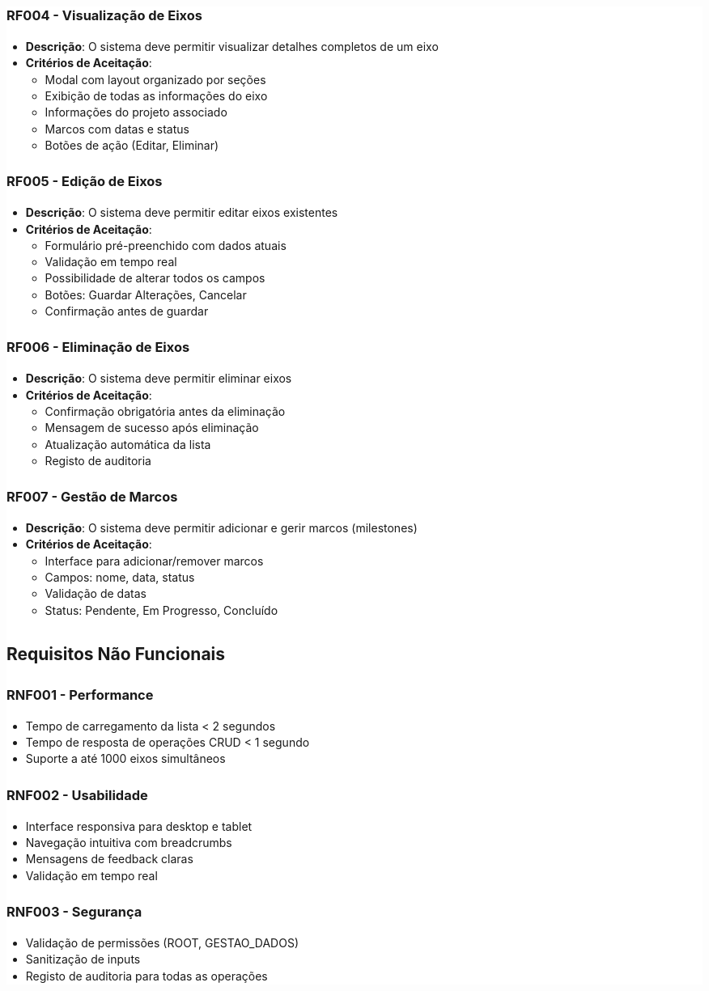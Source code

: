 ### RF004 - Visualização de Eixos
- **Descrição**: O sistema deve permitir visualizar detalhes completos de um eixo
- **Critérios de Aceitação**:
  - Modal com layout organizado por seções
  - Exibição de todas as informações do eixo
  - Informações do projeto associado
  - Marcos com datas e status
  - Botões de ação (Editar, Eliminar)

### RF005 - Edição de Eixos
- **Descrição**: O sistema deve permitir editar eixos existentes
- **Critérios de Aceitação**:
  - Formulário pré-preenchido com dados atuais
  - Validação em tempo real
  - Possibilidade de alterar todos os campos
  - Botões: Guardar Alterações, Cancelar
  - Confirmação antes de guardar

### RF006 - Eliminação de Eixos
- **Descrição**: O sistema deve permitir eliminar eixos
- **Critérios de Aceitação**:
  - Confirmação obrigatória antes da eliminação
  - Mensagem de sucesso após eliminação
  - Atualização automática da lista
  - Registo de auditoria

### RF007 - Gestão de Marcos
- **Descrição**: O sistema deve permitir adicionar e gerir marcos (milestones)
- **Critérios de Aceitação**:
  - Interface para adicionar/remover marcos
  - Campos: nome, data, status
  - Validação de datas
  - Status: Pendente, Em Progresso, Concluído

## Requisitos Não Funcionais

### RNF001 - Performance
- Tempo de carregamento da lista < 2 segundos
- Tempo de resposta de operações CRUD < 1 segundo
- Suporte a até 1000 eixos simultâneos

### RNF002 - Usabilidade
- Interface responsiva para desktop e tablet
- Navegação intuitiva com breadcrumbs
- Mensagens de feedback claras
- Validação em tempo real

### RNF003 - Segurança
- Validação de permissões (ROOT, GESTAO_DADOS)
- Sanitização de inputs
- Registo de auditoria para todas as operações
